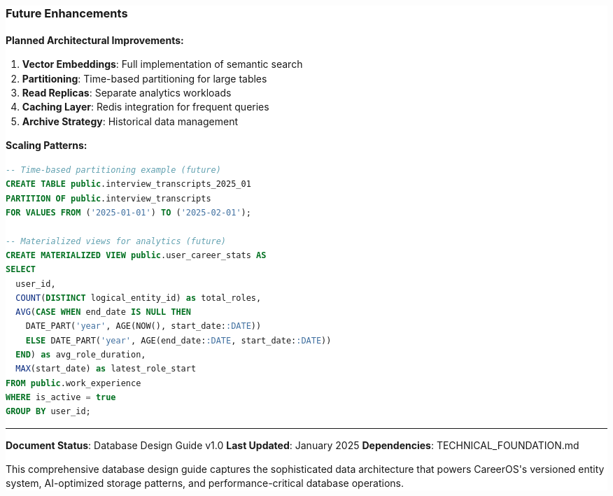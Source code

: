 ### Future Enhancements

**Planned Architectural Improvements:**

1. **Vector Embeddings**: Full implementation of semantic search
2. **Partitioning**: Time-based partitioning for large tables
3. **Read Replicas**: Separate analytics workloads
4. **Caching Layer**: Redis integration for frequent queries
5. **Archive Strategy**: Historical data management

**Scaling Patterns:**
```sql
-- Time-based partitioning example (future)
CREATE TABLE public.interview_transcripts_2025_01 
PARTITION OF public.interview_transcripts 
FOR VALUES FROM ('2025-01-01') TO ('2025-02-01');

-- Materialized views for analytics (future)
CREATE MATERIALIZED VIEW public.user_career_stats AS
SELECT 
  user_id,
  COUNT(DISTINCT logical_entity_id) as total_roles,
  AVG(CASE WHEN end_date IS NULL THEN 
    DATE_PART('year', AGE(NOW(), start_date::DATE))
    ELSE DATE_PART('year', AGE(end_date::DATE, start_date::DATE))
  END) as avg_role_duration,
  MAX(start_date) as latest_role_start
FROM public.work_experience 
WHERE is_active = true
GROUP BY user_id;
```

---

**Document Status**: Database Design Guide v1.0
**Last Updated**: January 2025
**Dependencies**: TECHNICAL_FOUNDATION.md

This comprehensive database design guide captures the sophisticated data architecture that powers CareerOS's versioned entity system, AI-optimized storage patterns, and performance-critical database operations.